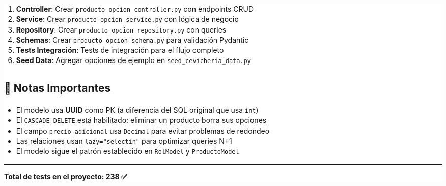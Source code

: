 1. **Controller**: Crear `producto_opcion_controller.py` con endpoints CRUD
2. **Service**: Crear `producto_opcion_service.py` con lógica de negocio
3. **Repository**: Crear `producto_opcion_repository.py` con queries
4. **Schemas**: Crear `producto_opcion_schema.py` para validación Pydantic
5. **Tests Integración**: Tests de integración para el flujo completo
6. **Seed Data**: Agregar opciones de ejemplo en `seed_cevicheria_data.py`

## 📌 Notas Importantes

- El modelo usa **UUID** como PK (a diferencia del SQL original que usa `int`)
- El `CASCADE DELETE` está habilitado: eliminar un producto borra sus opciones
- El campo `precio_adicional` usa `Decimal` para evitar problemas de redondeo
- Las relaciones usan `lazy="selectin"` para optimizar queries N+1
- El modelo sigue el patrón establecido en `RolModel` y `ProductoModel`

---

**Total de tests en el proyecto: 238 ✅**
